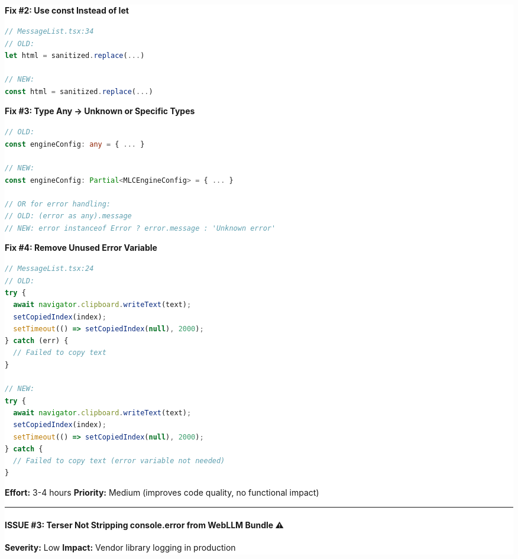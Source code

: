 **Fix #2: Use const Instead of let**
```typescript
// MessageList.tsx:34
// OLD:
let html = sanitized.replace(...)

// NEW:
const html = sanitized.replace(...)
```

**Fix #3: Type Any → Unknown or Specific Types**
```typescript
// OLD:
const engineConfig: any = { ... }

// NEW:
const engineConfig: Partial<MLCEngineConfig> = { ... }

// OR for error handling:
// OLD: (error as any).message
// NEW: error instanceof Error ? error.message : 'Unknown error'
```

**Fix #4: Remove Unused Error Variable**
```typescript
// MessageList.tsx:24
// OLD:
try {
  await navigator.clipboard.writeText(text);
  setCopiedIndex(index);
  setTimeout(() => setCopiedIndex(null), 2000);
} catch (err) {
  // Failed to copy text
}

// NEW:
try {
  await navigator.clipboard.writeText(text);
  setCopiedIndex(index);
  setTimeout(() => setCopiedIndex(null), 2000);
} catch {
  // Failed to copy text (error variable not needed)
}
```

**Effort:** 3-4 hours
**Priority:** Medium (improves code quality, no functional impact)

---

#### ISSUE #3: Terser Not Stripping console.error from WebLLM Bundle ⚠️
**Severity:** Low
**Impact:** Vendor library logging in production
